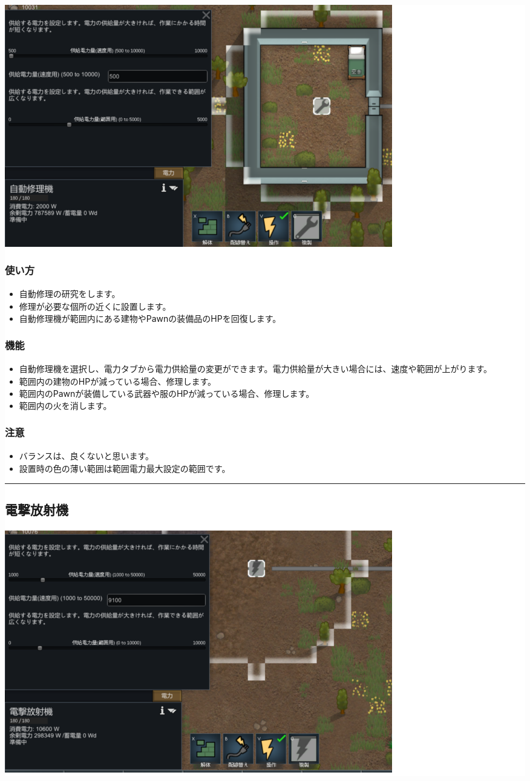 ![自動修理機](/Source/Desc_Repairer.png)

### 使い方
- 自動修理の研究をします。
- 修理が必要な個所の近くに設置します。
- 自動修理機が範囲内にある建物やPawnの装備品のHPを回復します。

### 機能
- 自動修理機を選択し、電力タブから電力供給量の変更ができます。電力供給量が大きい場合には、速度や範囲が上がります。
- 範囲内の建物のHPが減っている場合、修理します。
- 範囲内のPawnが装備している武器や服のHPが減っている場合、修理します。
- 範囲内の火を消します。

### 注意
- バランスは、良くないと思います。
- 設置時の色の薄い範囲は範囲電力最大設定の範囲です。

---
## 電撃放射機

![電撃放射機](/Source/Desc_Stunner.png)
